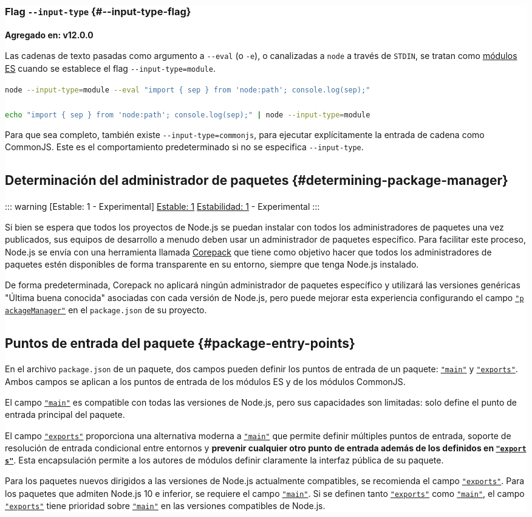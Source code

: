 
### Flag `--input-type` {#--input-type-flag}

**Agregado en: v12.0.0**

Las cadenas de texto pasadas como argumento a `--eval` (o `-e`), o canalizadas a `node` a través de `STDIN`, se tratan como [módulos ES](/es/nodejs/api/esm) cuando se establece el flag `--input-type=module`.

```bash [BASH]
node --input-type=module --eval "import { sep } from 'node:path'; console.log(sep);"

echo "import { sep } from 'node:path'; console.log(sep);" | node --input-type=module
```
Para que sea completo, también existe `--input-type=commonjs`, para ejecutar explícitamente la entrada de cadena como CommonJS. Este es el comportamiento predeterminado si no se especifica `--input-type`.

## Determinación del administrador de paquetes {#determining-package-manager}

::: warning [Estable: 1 - Experimental]
[Estable: 1](/es/nodejs/api/documentation#stability-index) [Estabilidad: 1](/es/nodejs/api/documentation#stability-index) - Experimental
:::

Si bien se espera que todos los proyectos de Node.js se puedan instalar con todos los administradores de paquetes una vez publicados, sus equipos de desarrollo a menudo deben usar un administrador de paquetes específico. Para facilitar este proceso, Node.js se envía con una herramienta llamada [Corepack](/es/nodejs/api/corepack) que tiene como objetivo hacer que todos los administradores de paquetes estén disponibles de forma transparente en su entorno, siempre que tenga Node.js instalado.

De forma predeterminada, Corepack no aplicará ningún administrador de paquetes específico y utilizará las versiones genéricas "Última buena conocida" asociadas con cada versión de Node.js, pero puede mejorar esta experiencia configurando el campo [`"packageManager"`](/es/nodejs/api/packages#packagemanager) en el `package.json` de su proyecto.

## Puntos de entrada del paquete {#package-entry-points}

En el archivo `package.json` de un paquete, dos campos pueden definir los puntos de entrada de un paquete: [`"main"`](/es/nodejs/api/packages#main) y [`"exports"`](/es/nodejs/api/packages#exports). Ambos campos se aplican a los puntos de entrada de los módulos ES y de los módulos CommonJS.

El campo [`"main"`](/es/nodejs/api/packages#main) es compatible con todas las versiones de Node.js, pero sus capacidades son limitadas: solo define el punto de entrada principal del paquete.

El campo [`"exports"`](/es/nodejs/api/packages#exports) proporciona una alternativa moderna a [`"main"`](/es/nodejs/api/packages#main) que permite definir múltiples puntos de entrada, soporte de resolución de entrada condicional entre entornos y **prevenir cualquier otro punto de entrada además de los definidos en <a href="#exports"><code>"exports"</code></a>**. Esta encapsulación permite a los autores de módulos definir claramente la interfaz pública de su paquete.

Para los paquetes nuevos dirigidos a las versiones de Node.js actualmente compatibles, se recomienda el campo [`"exports"`](/es/nodejs/api/packages#exports). Para los paquetes que admiten Node.js 10 e inferior, se requiere el campo [`"main"`](/es/nodejs/api/packages#main). Si se definen tanto [`"exports"`](/es/nodejs/api/packages#exports) como [`"main"`](/es/nodejs/api/packages#main), el campo [`"exports"`](/es/nodejs/api/packages#exports) tiene prioridad sobre [`"main"`](/es/nodejs/api/packages#main) en las versiones compatibles de Node.js.
